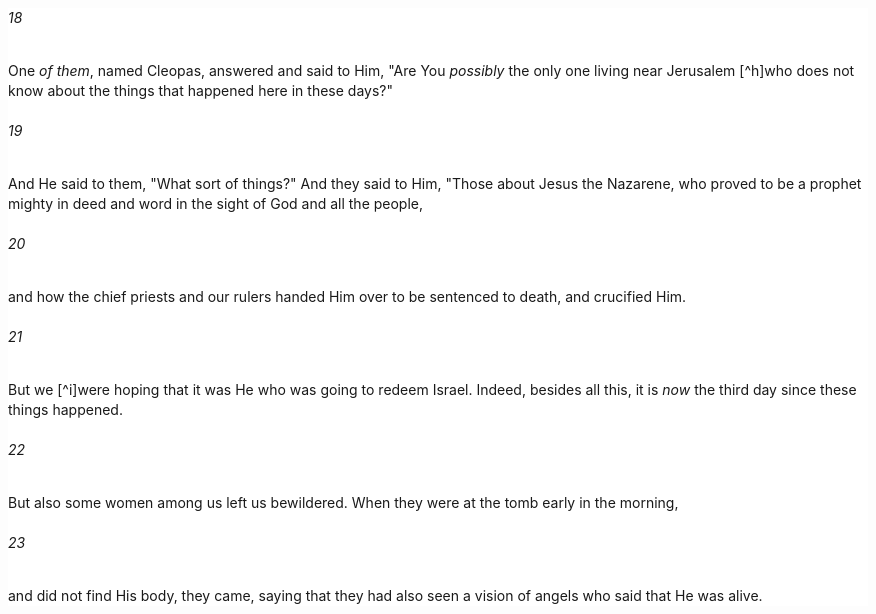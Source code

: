 




###### 18 



One _of them_, named Cleopas, answered and said to Him, "Are You _possibly_ the only one living near Jerusalem [^h]who does not know about the things that happened here in these days?" 







###### 19 



And He said to them, "What sort of things?" And they said to Him, "Those about Jesus the Nazarene, who proved to be a prophet mighty in deed and word in the sight of God and all the people, 







###### 20 



and how the chief priests and our rulers handed Him over to be sentenced to death, and crucified Him. 







###### 21 



But we [^i]were hoping that it was He who was going to redeem Israel. Indeed, besides all this, it is _now_ the third day since these things happened. 







###### 22 



But also some women among us left us bewildered. When they were at the tomb early in the morning, 







###### 23 



and did not find His body, they came, saying that they had also seen a vision of angels who said that He was alive. 
